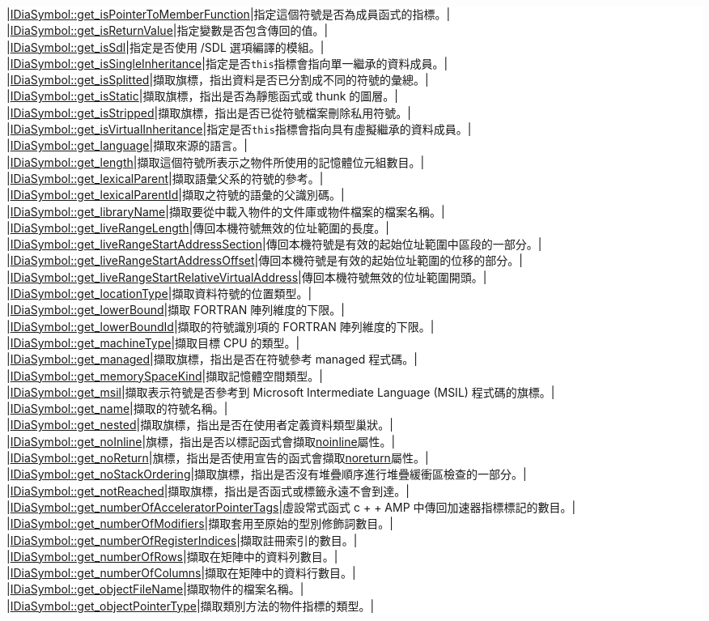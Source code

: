 |[IDiaSymbol::get_isPointerToMemberFunction](../../debugger/debug-interface-access/idiasymbol-get-ispointertomemberfunction.md)|指定這個符號是否為成員函式的指標。|  
|[IDiaSymbol::get_isReturnValue](../../debugger/debug-interface-access/idiasymbol-get-isreturnvalue.md)|指定變數是否包含傳回的值。|  
|[IDiaSymbol::get_isSdl](../../debugger/debug-interface-access/idiasymbol-get-issdl.md)|指定是否使用 /SDL 選項編譯的模組。|  
|[IDiaSymbol::get_isSingleInheritance](../../debugger/debug-interface-access/idiasymbol-get-issingleinheritance.md)|指定是否`this`指標會指向單一繼承的資料成員。|  
|[IDiaSymbol::get_isSplitted](../../debugger/debug-interface-access/idiasymbol-get-issplitted.md)|擷取旗標，指出資料是否已分割成不同的符號的彙總。|  
|[IDiaSymbol::get_isStatic](../../debugger/debug-interface-access/idiasymbol-get-isstatic.md)|擷取旗標，指出是否為靜態函式或 thunk 的圖層。|  
|[IDiaSymbol::get_isStripped](../../debugger/debug-interface-access/idiasymbol-get-isstripped.md)|擷取旗標，指出是否已從符號檔案刪除私用符號。|  
|[IDiaSymbol::get_isVirtualInheritance](../../debugger/debug-interface-access/idiasymbol-get-isvirtualinheritance.md)|指定是否`this`指標會指向具有虛擬繼承的資料成員。|  
|[IDiaSymbol::get_language](../../debugger/debug-interface-access/idiasymbol-get-language.md)|擷取來源的語言。|  
|[IDiaSymbol::get_length](../../debugger/debug-interface-access/idiasymbol-get-length.md)|擷取這個符號所表示之物件所使用的記憶體位元組數目。|  
|[IDiaSymbol::get_lexicalParent](../../debugger/debug-interface-access/idiasymbol-get-lexicalparent.md)|擷取語彙父系的符號的參考。|  
|[IDiaSymbol::get_lexicalParentId](../../debugger/debug-interface-access/idiasymbol-get-lexicalparentid.md)|擷取之符號的語彙的父識別碼。|  
|[IDiaSymbol::get_libraryName](../../debugger/debug-interface-access/idiasymbol-get-libraryname.md)|擷取要從中載入物件的文件庫或物件檔案的檔案名稱。|  
|[IDiaSymbol::get_liveRangeLength](../../debugger/debug-interface-access/idiasymbol-get-liverangelength.md)|傳回本機符號無效的位址範圍的長度。|  
|[IDiaSymbol::get_liveRangeStartAddressSection](../../debugger/debug-interface-access/idiasymbol-get-liverangestartaddresssection.md)|傳回本機符號是有效的起始位址範圍中區段的一部分。|  
|[IDiaSymbol::get_liveRangeStartAddressOffset](../../debugger/debug-interface-access/idiasymbol-get-liverangestartaddressoffset.md)|傳回本機符號是有效的起始位址範圍的位移的部分。|  
|[IDiaSymbol::get_liveRangeStartRelativeVirtualAddress](../../debugger/debug-interface-access/idiasymbol-get-liverangestartrelativevirtualaddress.md)|傳回本機符號無效的位址範圍開頭。|  
|[IDiaSymbol::get_locationType](../../debugger/debug-interface-access/idiasymbol-get-locationtype.md)|擷取資料符號的位置類型。|  
|[IDiaSymbol::get_lowerBound](../../debugger/debug-interface-access/idiasymbol-get-lowerbound.md)|擷取 FORTRAN 陣列維度的下限。|  
|[IDiaSymbol::get_lowerBoundId](../../debugger/debug-interface-access/idiasymbol-get-lowerboundid.md)|擷取的符號識別項的 FORTRAN 陣列維度的下限。|  
|[IDiaSymbol::get_machineType](../../debugger/debug-interface-access/idiasymbol-get-machinetype.md)|擷取目標 CPU 的類型。|  
|[IDiaSymbol::get_managed](../../debugger/debug-interface-access/idiasymbol-get-managed.md)|擷取旗標，指出是否在符號參考 managed 程式碼。|  
|[IDiaSymbol::get_memorySpaceKind](../../debugger/debug-interface-access/idiasymbol-get-memoryspacekind.md)|擷取記憶體空間類型。|  
|[IDiaSymbol::get_msil](../../debugger/debug-interface-access/idiasymbol-get-msil.md)|擷取表示符號是否參考到 Microsoft Intermediate Language (MSIL) 程式碼的旗標。|  
|[IDiaSymbol::get_name](../../debugger/debug-interface-access/idiasymbol-get-name.md)|擷取的符號名稱。|  
|[IDiaSymbol::get_nested](../../debugger/debug-interface-access/idiasymbol-get-nested.md)|擷取旗標，指出是否在使用者定義資料類型巢狀。|  
|[IDiaSymbol::get_noInline](../../debugger/debug-interface-access/idiasymbol-get-noinline.md)|旗標，指出是否以標記函式會擷取[noinline](/cpp/cpp/noinline)屬性。|  
|[IDiaSymbol::get_noReturn](../../debugger/debug-interface-access/idiasymbol-get-noreturn.md)|旗標，指出是否使用宣告的函式會擷取[noreturn](/cpp/cpp/noreturn)屬性。|  
|[IDiaSymbol::get_noStackOrdering](../../debugger/debug-interface-access/idiasymbol-get-nostackordering.md)|擷取旗標，指出是否沒有堆疊順序進行堆疊緩衝區檢查的一部分。|  
|[IDiaSymbol::get_notReached](../../debugger/debug-interface-access/idiasymbol-get-notreached.md)|擷取旗標，指出是否函式或標籤永遠不會到達。|  
|[IDiaSymbol::get_numberOfAcceleratorPointerTags](../../debugger/debug-interface-access/idiasymbol-get-numberofacceleratorpointertags.md)|虛設常式函式 c + + AMP 中傳回加速器指標標記的數目。|  
|[IDiaSymbol::get_numberOfModifiers](../../debugger/debug-interface-access/idiasymbol-get-numberofmodifiers.md)|擷取套用至原始的型別修飾詞數目。|  
|[IDiaSymbol::get_numberOfRegisterIndices](../../debugger/debug-interface-access/idiasymbol-get-numberofregisterindices.md)|擷取註冊索引的數目。|  
|[IDiaSymbol::get_numberOfRows](../../debugger/debug-interface-access/idiasymbol-get-numberofrows.md)|擷取在矩陣中的資料列數目。|  
|[IDiaSymbol::get_numberOfColumns](../../debugger/debug-interface-access/idiasymbol-get-numberofcolumns.md)|擷取在矩陣中的資料行數目。|  
|[IDiaSymbol::get_objectFileName](../../debugger/debug-interface-access/idiasymbol-get-objectfilename.md)|擷取物件的檔案名稱。|  
|[IDiaSymbol::get_objectPointerType](../../debugger/debug-interface-access/idiasymbol-get-objectpointertype.md)|擷取類別方法的物件指標的類型。|  